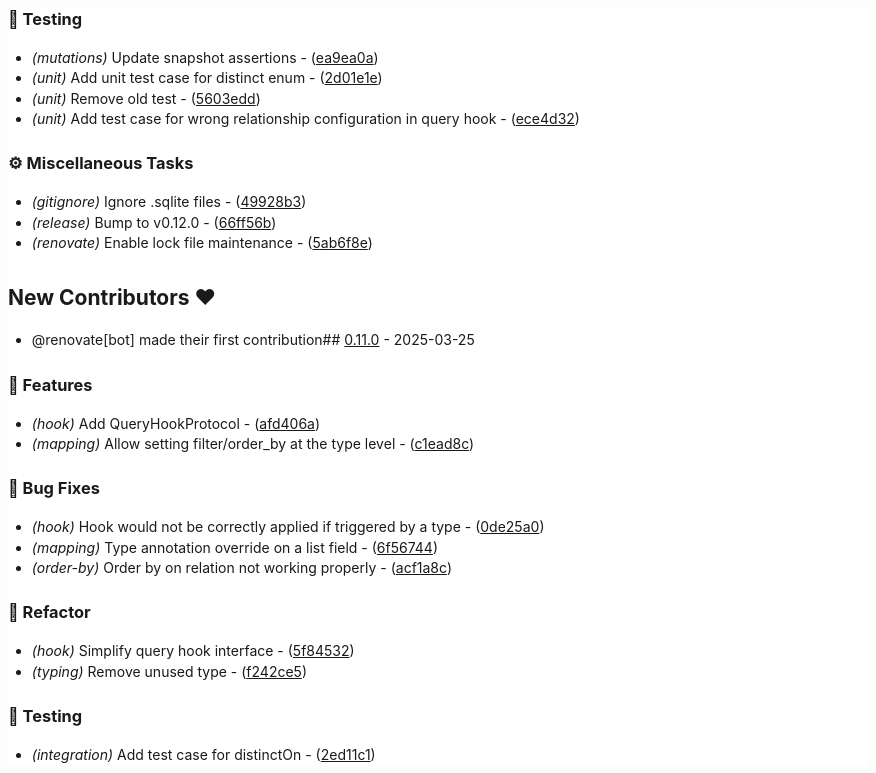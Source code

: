 ### 🧪 Testing

- *(mutations)* Update snapshot assertions - ([ea9ea0a](https://github.com/gazorby/strawchemy/commit/ea9ea0a2c7dae79b895c64763c89fef9f21eb78d))
- *(unit)* Add unit test case for distinct enum - ([2d01e1e](https://github.com/gazorby/strawchemy/commit/2d01e1e422ce989c80deb185b54cad4e4c18b680))
- *(unit)* Remove old test - ([5603edd](https://github.com/gazorby/strawchemy/commit/5603edd9ddc591335073f3b43d3bf44a3bcd75e6))
- *(unit)* Add test case for wrong relationship configuration in query hook - ([ece4d32](https://github.com/gazorby/strawchemy/commit/ece4d32ae1b02c25f4fcacac34ef7306c26ab718))

### ⚙️ Miscellaneous Tasks

- *(gitignore)* Ignore .sqlite files - ([49928b3](https://github.com/gazorby/strawchemy/commit/49928b395f7f57395e9a9f9f59493d8a5b4c94e7))
- *(release)* Bump to v0.12.0 - ([66ff56b](https://github.com/gazorby/strawchemy/commit/66ff56b8a2fa8dd1948d069333fdeaa57f10d55c))
- *(renovate)* Enable lock file maintenance - ([5ab6f8e](https://github.com/gazorby/strawchemy/commit/5ab6f8e1dad7da666c9b593b241282814f9240b9))

## New Contributors ❤️

* @renovate[bot] made their first contribution## [0.11.0](https://github.com/gazorby/strawchemy/compare/v0.10.0..v0.11.0) - 2025-03-25

### 🚀 Features

- *(hook)* Add QueryHookProtocol - ([afd406a](https://github.com/gazorby/strawchemy/commit/afd406a2463f511cf629e9a71ad218f1e9adbc4b))
- *(mapping)* Allow setting filter/order_by at the type level - ([c1ead8c](https://github.com/gazorby/strawchemy/commit/c1ead8c89ff765ef299d611073be3d5e03c361fa))

### 🐛 Bug Fixes

- *(hook)* Hook would not be correctly applied if triggered by a type - ([0de25a0](https://github.com/gazorby/strawchemy/commit/0de25a058787d5e4d80af558e048a63f6ed71939))
- *(mapping)* Type annotation override on a list field - ([6f56744](https://github.com/gazorby/strawchemy/commit/6f567441ba708feaa1854223c257de69e29eaf47))
- *(order-by)* Order by on relation not working properly - ([acf1a8c](https://github.com/gazorby/strawchemy/commit/acf1a8cefd7513eeb2dec9450ae75608c8080a58))

### 🚜 Refactor

- *(hook)* Simplify query hook interface - ([5f84532](https://github.com/gazorby/strawchemy/commit/5f84532e630b84c8aa85a4b703bc5b6bf0ed5959))
- *(typing)* Remove unused type - ([f242ce5](https://github.com/gazorby/strawchemy/commit/f242ce5d1b1a87eaff604bde3e0f20fede939620))

### 🧪 Testing

- *(integration)* Add test case for distinctOn - ([2ed11c1](https://github.com/gazorby/strawchemy/commit/2ed11c145f7d730e12af794da16db10b67dd7d97))
